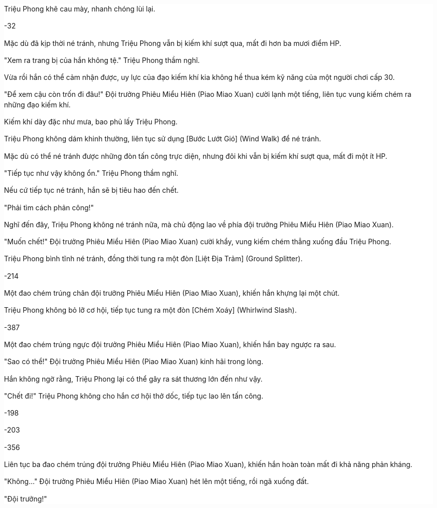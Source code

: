 Triệu Phong khẽ cau mày, nhanh chóng lùi lại.

-32

Mặc dù đã kịp thời né tránh, nhưng Triệu Phong vẫn bị kiếm khí sượt qua, mất đi hơn ba mươi điểm HP.

"Xem ra trang bị của hắn không tệ." Triệu Phong thầm nghĩ.

Vừa rồi hắn có thể cảm nhận được, uy lực của đạo kiếm khí kia không hề thua kém kỹ năng của một người chơi cấp 30.

"Để xem cậu còn trốn đi đâu!" Đội trưởng Phiêu Miểu Hiên (Piao Miao Xuan) cười lạnh một tiếng, liên tục vung kiếm chém ra những đạo kiếm khí.

Kiếm khí dày đặc như mưa, bao phủ lấy Triệu Phong.

Triệu Phong không dám khinh thường, liên tục sử dụng [Bước Lướt Gió] (Wind Walk) để né tránh.

Mặc dù có thể né tránh được những đòn tấn công trực diện, nhưng đôi khi vẫn bị kiếm khí sượt qua, mất đi một ít HP.

"Tiếp tục như vậy không ổn." Triệu Phong thầm nghĩ.

Nếu cứ tiếp tục né tránh, hắn sẽ bị tiêu hao đến chết.

"Phải tìm cách phản công!"

Nghĩ đến đây, Triệu Phong không né tránh nữa, mà chủ động lao về phía đội trưởng Phiêu Miểu Hiên (Piao Miao Xuan).

"Muốn chết!" Đội trưởng Phiêu Miểu Hiên (Piao Miao Xuan) cười khẩy, vung kiếm chém thẳng xuống đầu Triệu Phong.

Triệu Phong bình tĩnh né tránh, đồng thời tung ra một đòn [Liệt Địa Trảm] (Ground Splitter).

-214

Một đao chém trúng chân đội trưởng Phiêu Miểu Hiên (Piao Miao Xuan), khiến hắn khựng lại một chút.

Triệu Phong không bỏ lỡ cơ hội, tiếp tục tung ra một đòn [Chém Xoáy] (Whirlwind Slash).

-387

Một đao chém trúng ngực đội trưởng Phiêu Miểu Hiên (Piao Miao Xuan), khiến hắn bay ngược ra sau.

"Sao có thể!" Đội trưởng Phiêu Miểu Hiên (Piao Miao Xuan) kinh hãi trong lòng.

Hắn không ngờ rằng, Triệu Phong lại có thể gây ra sát thương lớn đến như vậy.

"Chết đi!" Triệu Phong không cho hắn cơ hội thở dốc, tiếp tục lao lên tấn công.

-198

-203

-356

Liên tục ba đao chém trúng đội trưởng Phiêu Miểu Hiên (Piao Miao Xuan), khiến hắn hoàn toàn mất đi khả năng phản kháng.

"Không..." Đội trưởng Phiêu Miểu Hiên (Piao Miao Xuan) hét lên một tiếng, rồi ngã xuống đất.

"Đội trưởng!"
